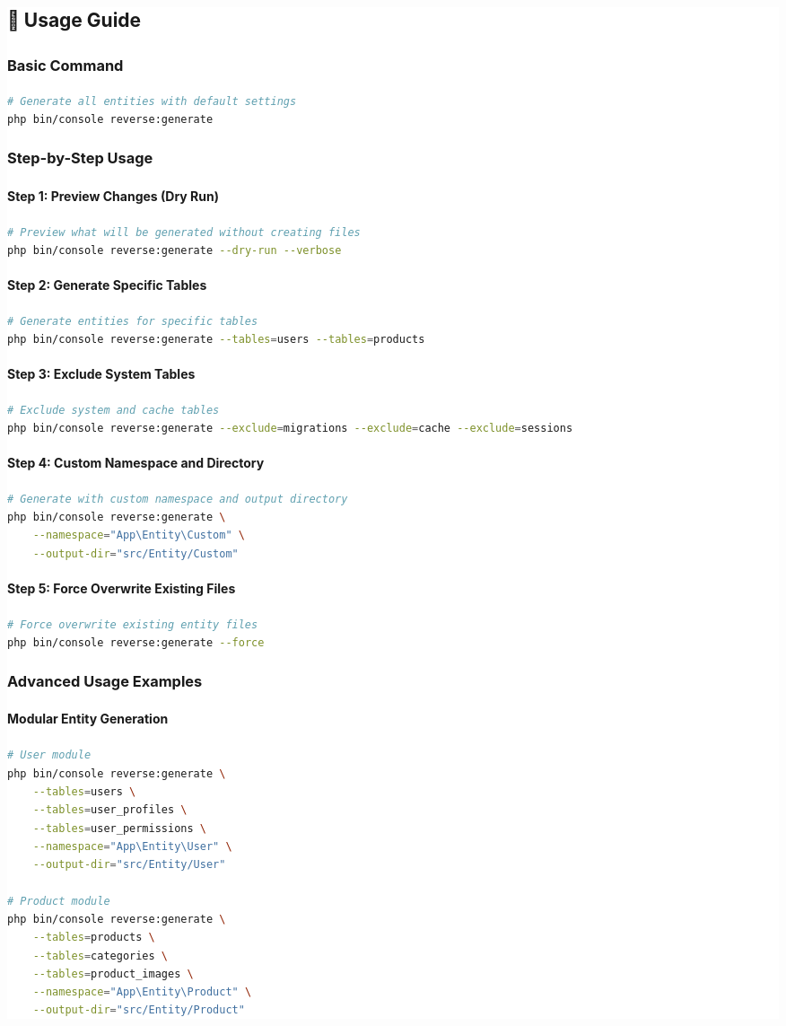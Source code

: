 ## 🎯 Usage Guide

### Basic Command

```bash
# Generate all entities with default settings
php bin/console reverse:generate
```

### Step-by-Step Usage

#### Step 1: Preview Changes (Dry Run)

```bash
# Preview what will be generated without creating files
php bin/console reverse:generate --dry-run --verbose
```

#### Step 2: Generate Specific Tables

```bash
# Generate entities for specific tables
php bin/console reverse:generate --tables=users --tables=products
```

#### Step 3: Exclude System Tables

```bash
# Exclude system and cache tables
php bin/console reverse:generate --exclude=migrations --exclude=cache --exclude=sessions
```

#### Step 4: Custom Namespace and Directory

```bash
# Generate with custom namespace and output directory
php bin/console reverse:generate \
    --namespace="App\Entity\Custom" \
    --output-dir="src/Entity/Custom"
```

#### Step 5: Force Overwrite Existing Files

```bash
# Force overwrite existing entity files
php bin/console reverse:generate --force
```

### Advanced Usage Examples

#### Modular Entity Generation

```bash
# User module
php bin/console reverse:generate \
    --tables=users \
    --tables=user_profiles \
    --tables=user_permissions \
    --namespace="App\Entity\User" \
    --output-dir="src/Entity/User"

# Product module
php bin/console reverse:generate \
    --tables=products \
    --tables=categories \
    --tables=product_images \
    --namespace="App\Entity\Product" \
    --output-dir="src/Entity/Product"
```